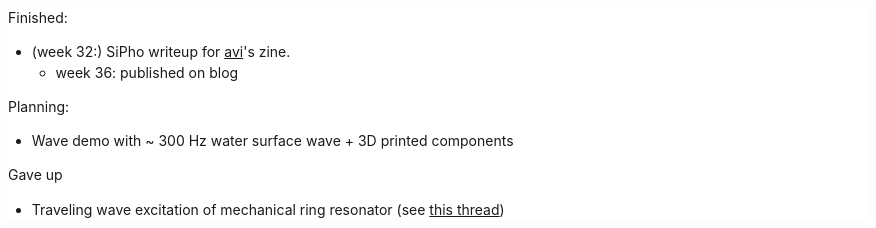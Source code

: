 Finished:
- (week 32:) SiPho writeup for [avi](https://x.com/byte_thrasher)'s zine.
   - week 36: published on blog

Planning:
- Wave demo with ~ 300 Hz water surface wave + 3D printed components

Gave up
- Traveling wave excitation of mechanical ring resonator (see [this thread](https://x.com/jwt0625/status/1877578653648986365))

